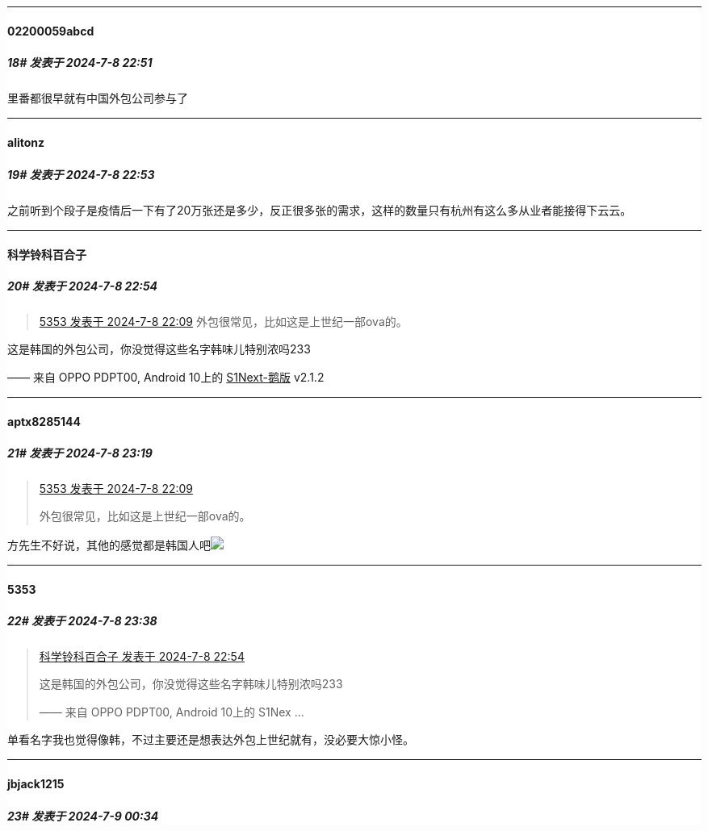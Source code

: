 *****

####  02200059abcd  
##### 18#       发表于 2024-7-8 22:51

里番都很早就有中国外包公司参与了

*****

####  alitonz  
##### 19#       发表于 2024-7-8 22:53

之前听到个段子是疫情后一下有了20万张还是多少，反正很多张的需求，这样的数量只有杭州有这么多从业者能接得下云云。

*****

####  科学铃科百合子  
##### 20#       发表于 2024-7-8 22:54

<blockquote><a href="httphttps://bbs.saraba1st.com/2b/forum.php?mod=redirect&amp;goto=findpost&amp;pid=65524360&amp;ptid=2190662" target="_blank">5353 发表于 2024-7-8 22:09</a>
外包很常见，比如这是上世纪一部ova的。</blockquote>
这是韩国的外包公司，你没觉得这些名字韩味儿特别浓吗233

—— 来自 OPPO PDPT00, Android 10上的 [S1Next-鹅版](https://github.com/ykrank/S1-Next/releases) v2.1.2

*****

####  aptx8285144  
##### 21#       发表于 2024-7-8 23:19

<blockquote><a href="httphttps://bbs.saraba1st.com/2b/forum.php?mod=redirect&amp;goto=findpost&amp;pid=65524360&amp;ptid=2190662" target="_blank">5353 发表于 2024-7-8 22:09</a>

外包很常见，比如这是上世纪一部ova的。</blockquote>
方先生不好说，其他的感觉都是韩国人吧<img src="https://static.saraba1st.com/image/smiley/face2017/068.png" referrerpolicy="no-referrer">

*****

####  5353  
##### 22#       发表于 2024-7-8 23:38

<blockquote><a href="httphttps://bbs.saraba1st.com/2b/forum.php?mod=redirect&amp;goto=findpost&amp;pid=65524773&amp;ptid=2190662" target="_blank">科学铃科百合子 发表于 2024-7-8 22:54</a>

这是韩国的外包公司，你没觉得这些名字韩味儿特别浓吗233

—— 来自 OPPO PDPT00, Android 10上的 S1Nex ...</blockquote>
单看名字我也觉得像韩，不过主要还是想表达外包上世纪就有，没必要大惊小怪。

*****

####  jbjack1215  
##### 23#       发表于 2024-7-9 00:34

